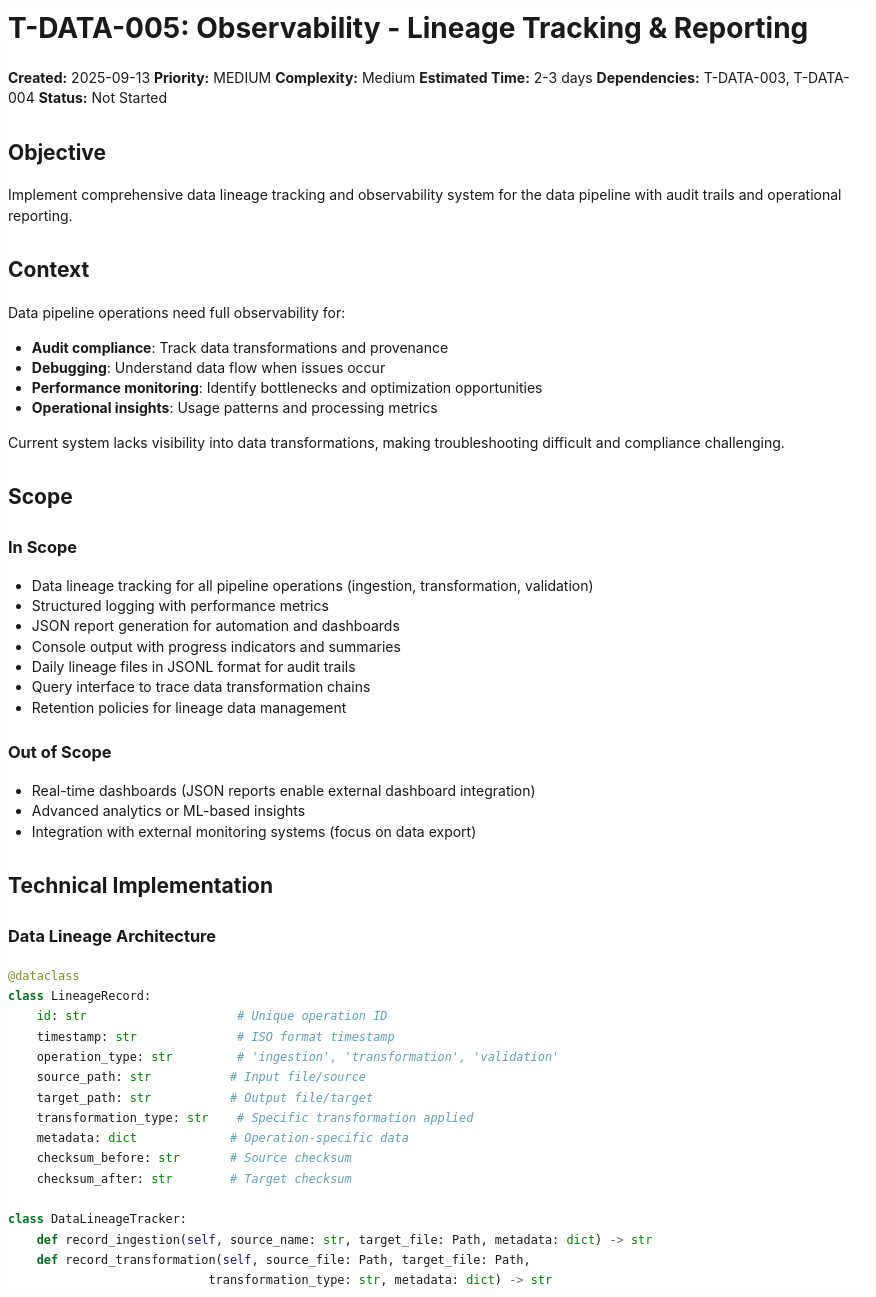 # T-DATA-005: Observability - Lineage Tracking & Reporting

**Created:** 2025-09-13
**Priority:** MEDIUM
**Complexity:** Medium
**Estimated Time:** 2-3 days
**Dependencies:** T-DATA-003, T-DATA-004
**Status:** Not Started

## Objective

Implement comprehensive data lineage tracking and observability system for the data pipeline with audit trails and operational reporting.

## Context

Data pipeline operations need full observability for:
- **Audit compliance**: Track data transformations and provenance
- **Debugging**: Understand data flow when issues occur
- **Performance monitoring**: Identify bottlenecks and optimization opportunities
- **Operational insights**: Usage patterns and processing metrics

Current system lacks visibility into data transformations, making troubleshooting difficult and compliance challenging.

## Scope

### In Scope
- Data lineage tracking for all pipeline operations (ingestion, transformation, validation)
- Structured logging with performance metrics
- JSON report generation for automation and dashboards
- Console output with progress indicators and summaries
- Daily lineage files in JSONL format for audit trails
- Query interface to trace data transformation chains
- Retention policies for lineage data management

### Out of Scope
- Real-time dashboards (JSON reports enable external dashboard integration)
- Advanced analytics or ML-based insights
- Integration with external monitoring systems (focus on data export)

## Technical Implementation

### Data Lineage Architecture
```python
@dataclass
class LineageRecord:
    id: str                     # Unique operation ID
    timestamp: str              # ISO format timestamp
    operation_type: str         # 'ingestion', 'transformation', 'validation'
    source_path: str           # Input file/source
    target_path: str           # Output file/target
    transformation_type: str    # Specific transformation applied
    metadata: dict             # Operation-specific data
    checksum_before: str       # Source checksum
    checksum_after: str        # Target checksum

class DataLineageTracker:
    def record_ingestion(self, source_name: str, target_file: Path, metadata: dict) -> str
    def record_transformation(self, source_file: Path, target_file: Path,
                            transformation_type: str, metadata: dict) -> str
```